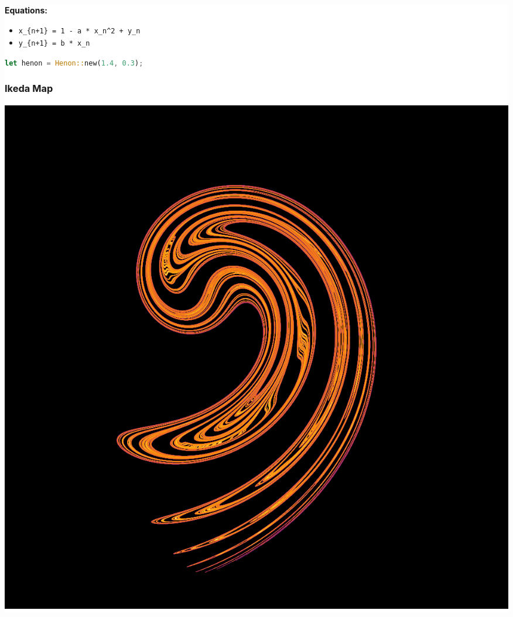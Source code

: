 **Equations:**

- `x_{n+1} = 1 - a * x_n^2 + y_n`
- `y_{n+1} = b * x_n`

```rust
let henon = Henon::new(1.4, 0.3);
```

### Ikeda Map

![Ikeda Map Example](./assets/images/ikeda.png)
